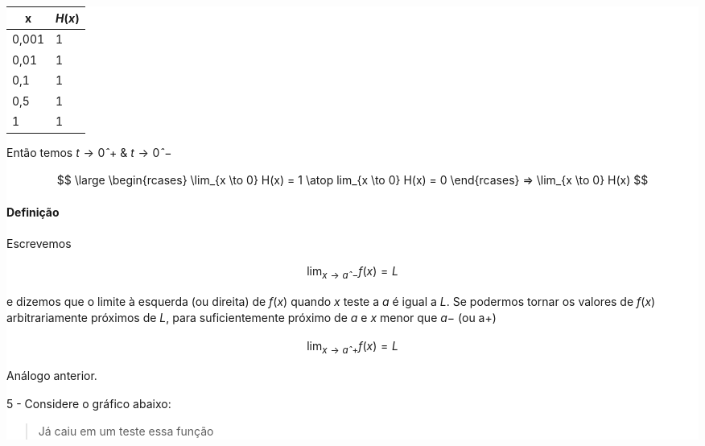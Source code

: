 | x     | $H(x)$ |
| ----- | ------ |
| 0,001 | 1      |
| 0,01  | 1      |
| 0,1   | 1      |
| 0,5   | 1      |
| 1     | 1      |

Então temos $t \to 0ˆ+$ & $t \to 0ˆ-$

$$
\large
\begin{rcases}
\lim_{x \to 0} H(x) = 1 \atop lim_{x \to 0} H(x) = 0
\end{rcases}
⇒ \lim_{x \to 0} H(x)
$$

#### Definição

Escrevemos

$$\lim_{x \to aˆ-} f(x) = L$$

e dizemos que o limite à esquerda (ou direita) de $f(x)$ quando $x$ teste a $a$ é igual a $L$. Se podermos tornar os valores de $f(x)$ arbitrariamente próximos de $L$, para suficientemente próximo de $a$ e $x$ menor que $a-$ (ou a+)

$$
\lim_{x \to aˆ+} f(x) = L
$$

Análogo anterior.

5 - Considere o gráfico abaixo:

> Já caiu em um teste essa função
